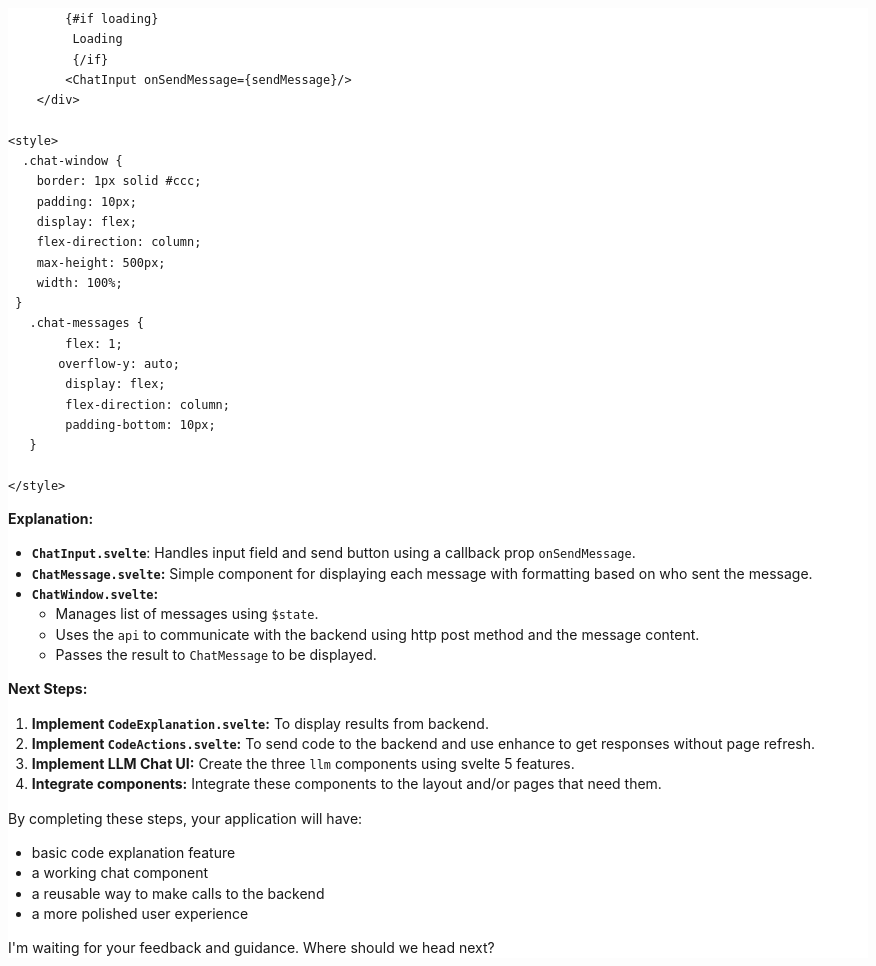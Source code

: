 ```svelte
        {#if loading}
         Loading
         {/if}
        <ChatInput onSendMessage={sendMessage}/>
    </div>

<style>
  .chat-window {
    border: 1px solid #ccc;
    padding: 10px;
    display: flex;
    flex-direction: column;
    max-height: 500px;
    width: 100%;
 }
   .chat-messages {
        flex: 1;
       overflow-y: auto;
        display: flex;
        flex-direction: column;
        padding-bottom: 10px;
   }

</style>
```

**Explanation:**

*   **`ChatInput.svelte`**: Handles input field and send button using a callback prop `onSendMessage`.
*   **`ChatMessage.svelte`:** Simple component for displaying each message with formatting based on who sent the message.
*   **`ChatWindow.svelte`:**
    *   Manages list of messages using `$state`.
    *   Uses the `api` to communicate with the backend using http post method and the message content.
    *   Passes the result to `ChatMessage` to be displayed.

**Next Steps:**

1.  **Implement `CodeExplanation.svelte`:** To display results from backend.
2.  **Implement `CodeActions.svelte`:** To send code to the backend and use enhance to get responses without page refresh.
3.  **Implement LLM Chat UI:** Create the three `llm` components using svelte 5 features.
4.  **Integrate components:** Integrate these components to the layout and/or pages that need them.

By completing these steps, your application will have:
-   basic code explanation feature
-   a working chat component
-   a reusable way to make calls to the backend
-   a more polished user experience

I'm waiting for your feedback and guidance. Where should we head next?
